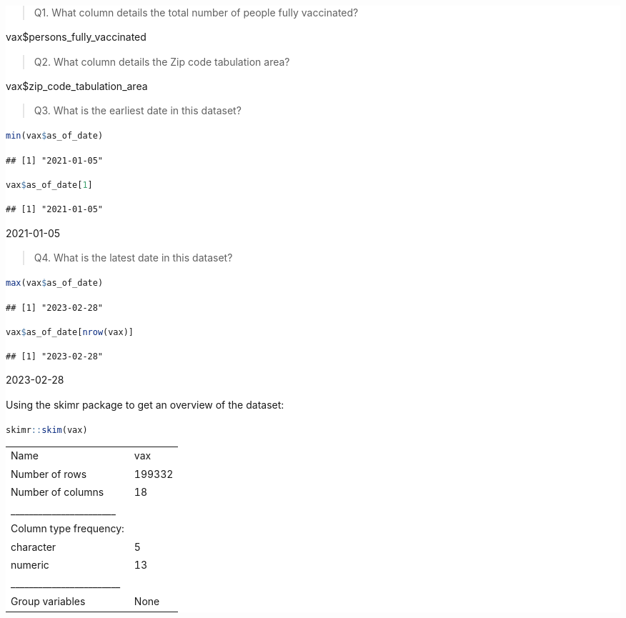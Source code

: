 > Q1. What column details the total number of people fully vaccinated?

vax\$persons_fully_vaccinated

> Q2. What column details the Zip code tabulation area?

vax\$zip_code_tabulation_area

> Q3. What is the earliest date in this dataset?

``` r
min(vax$as_of_date)
```

    ## [1] "2021-01-05"

``` r
vax$as_of_date[1]
```

    ## [1] "2021-01-05"

2021-01-05

> Q4. What is the latest date in this dataset?

``` r
max(vax$as_of_date)
```

    ## [1] "2023-02-28"

``` r
vax$as_of_date[nrow(vax)]
```

    ## [1] "2023-02-28"

2023-02-28

Using the skimr package to get an overview of the dataset:

``` r
skimr::skim(vax)
```

|                                                  |        |
|:-------------------------------------------------|:-------|
| Name                                             | vax    |
| Number of rows                                   | 199332 |
| Number of columns                                | 18     |
| \_\_\_\_\_\_\_\_\_\_\_\_\_\_\_\_\_\_\_\_\_\_\_   |        |
| Column type frequency:                           |        |
| character                                        | 5      |
| numeric                                          | 13     |
| \_\_\_\_\_\_\_\_\_\_\_\_\_\_\_\_\_\_\_\_\_\_\_\_ |        |
| Group variables                                  | None   |
